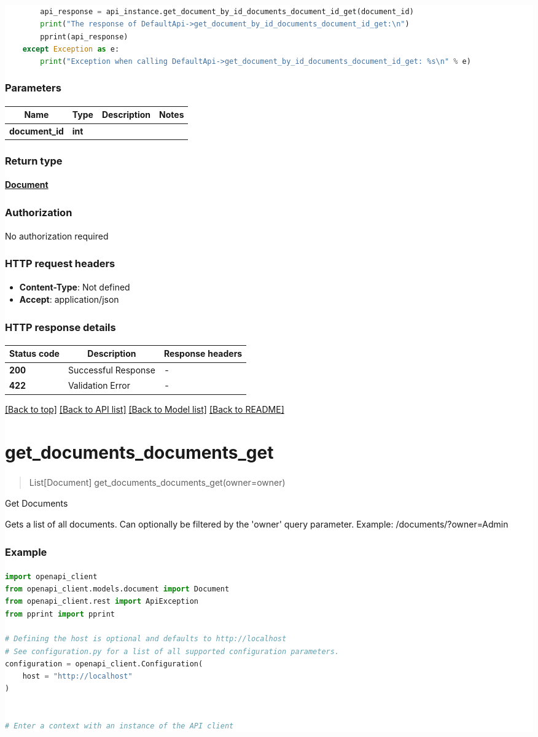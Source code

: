 ```python
        api_response = api_instance.get_document_by_id_documents_document_id_get(document_id)
        print("The response of DefaultApi->get_document_by_id_documents_document_id_get:\n")
        pprint(api_response)
    except Exception as e:
        print("Exception when calling DefaultApi->get_document_by_id_documents_document_id_get: %s\n" % e)
```



### Parameters


Name | Type | Description  | Notes
------------- | ------------- | ------------- | -------------
 **document_id** | **int**|  | 

### Return type

[**Document**](Document.md)

### Authorization

No authorization required

### HTTP request headers

 - **Content-Type**: Not defined
 - **Accept**: application/json

### HTTP response details

| Status code | Description | Response headers |
|-------------|-------------|------------------|
**200** | Successful Response |  -  |
**422** | Validation Error |  -  |

[[Back to top]](#) [[Back to API list]](../README.md#documentation-for-api-endpoints) [[Back to Model list]](../README.md#documentation-for-models) [[Back to README]](../README.md)

# **get_documents_documents_get**
> List[Document] get_documents_documents_get(owner=owner)

Get Documents

Gets a list of all documents.
Can optionally be filtered by the 'owner' query parameter.
Example: /documents/?owner=Admin

### Example


```python
import openapi_client
from openapi_client.models.document import Document
from openapi_client.rest import ApiException
from pprint import pprint

# Defining the host is optional and defaults to http://localhost
# See configuration.py for a list of all supported configuration parameters.
configuration = openapi_client.Configuration(
    host = "http://localhost"
)


# Enter a context with an instance of the API client
```